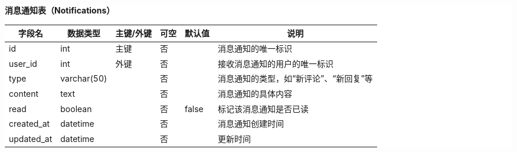 **消息通知表（Notifications）**

| 字段名 | 数据类型 | 主键/外键 | 可空 | 默认值 | 说明 |
| --- | --- | --- | --- | --- | --- |
| id | int | 主键 | 否 |  | 消息通知的唯一标识 |
| user_id | int | 外键 | 否 |  | 接收消息通知的用户的唯一标识 |
| type | varchar(50) |  | 否 |  | 消息通知的类型，如“新评论”、“新回复”等 |
| content | text |  | 否 |  | 消息通知的具体内容 |
| read | boolean |  | 否 | false | 标记该消息通知是否已读 |
| created_at | datetime |  | 否 |  | 消息通知创建时间 |
| updated_at | datetime |  | 否 |  | 更新时间 |
